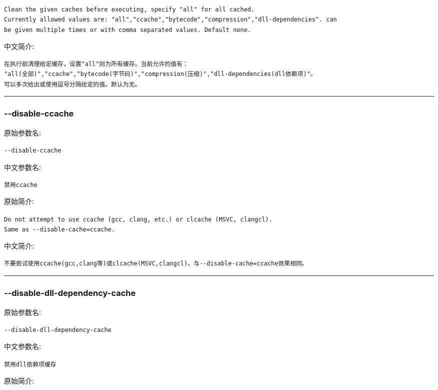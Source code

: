 ```
Clean the given caches before executing, specify "all" for all cached.
Currently allowed values are: "all","ccache","bytecode","compression","dll-dependencies". can
be given multiple times or with comma separated values. Default none.
```

中文简介:

```
在执行前清理给定缓存，设置"all"则为所有缓存。当前允许的值有：
"all(全部)","ccache","bytecode(字节码)","compression(压缩)","dll-dependencies(dll依赖项)"。
可以多次给出或使用逗号分隔给定的值。默认为无。
```

---

### --disable-ccache

原始参数名:

```
--disable-ccache
```

中文参数名:

```
禁用ccache
```

原始简介:

```
Do not attempt to use ccache (gcc, clang, etc.) or clcache (MSVC, clangcl).
Same as --disable-cache=ccache.
```

中文简介:

```
不要尝试使用ccache(gcc,clang等)或clcache(MSVC,clangcl)。与--disable-cache=ccache效果相同。
```

---

### --disable-dll-dependency-cache

原始参数名:

```
--disable-dll-dependency-cache
```

中文参数名:

```
禁用dll依赖项缓存
```

原始简介:
